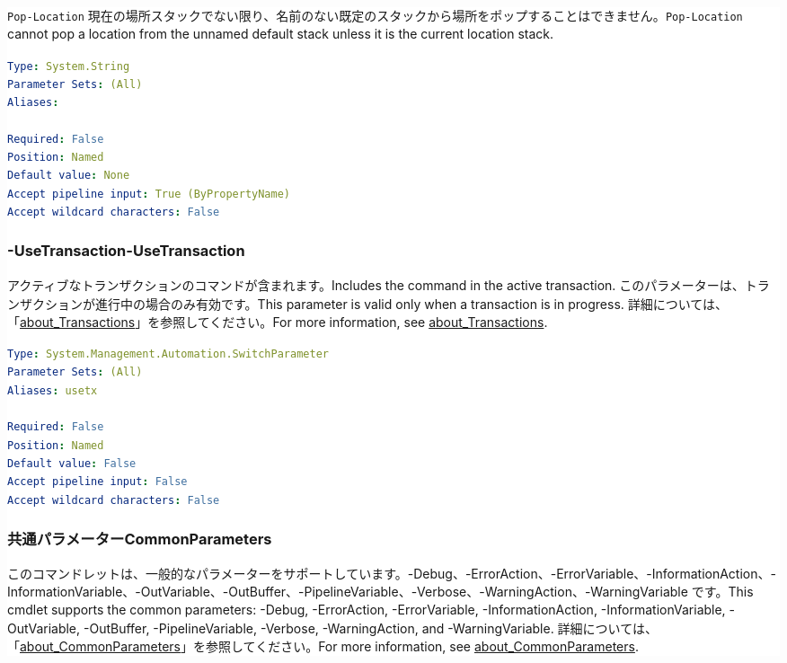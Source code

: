 <span data-ttu-id="3f412-134">`Pop-Location` 現在の場所スタックでない限り、名前のない既定のスタックから場所をポップすることはできません。</span><span class="sxs-lookup"><span data-stu-id="3f412-134">`Pop-Location` cannot pop a location from the unnamed default stack unless it is the current location stack.</span></span>

```yaml
Type: System.String
Parameter Sets: (All)
Aliases:

Required: False
Position: Named
Default value: None
Accept pipeline input: True (ByPropertyName)
Accept wildcard characters: False
```

### <span data-ttu-id="3f412-135">-UseTransaction</span><span class="sxs-lookup"><span data-stu-id="3f412-135">-UseTransaction</span></span>

<span data-ttu-id="3f412-136">アクティブなトランザクションのコマンドが含まれます。</span><span class="sxs-lookup"><span data-stu-id="3f412-136">Includes the command in the active transaction.</span></span> <span data-ttu-id="3f412-137">このパラメーターは、トランザクションが進行中の場合のみ有効です。</span><span class="sxs-lookup"><span data-stu-id="3f412-137">This parameter is valid only when a transaction is in progress.</span></span> <span data-ttu-id="3f412-138">詳細については、「[about_Transactions](../Microsoft.PowerShell.Core/About/about_Transactions.md)」を参照してください。</span><span class="sxs-lookup"><span data-stu-id="3f412-138">For more information, see [about_Transactions](../Microsoft.PowerShell.Core/About/about_Transactions.md).</span></span>

```yaml
Type: System.Management.Automation.SwitchParameter
Parameter Sets: (All)
Aliases: usetx

Required: False
Position: Named
Default value: False
Accept pipeline input: False
Accept wildcard characters: False
```

### <span data-ttu-id="3f412-139">共通パラメーター</span><span class="sxs-lookup"><span data-stu-id="3f412-139">CommonParameters</span></span>

<span data-ttu-id="3f412-140">このコマンドレットは、一般的なパラメーターをサポートしています。-Debug、-ErrorAction、-ErrorVariable、-InformationAction、-InformationVariable、-OutVariable、-OutBuffer、-PipelineVariable、-Verbose、-WarningAction、-WarningVariable です。</span><span class="sxs-lookup"><span data-stu-id="3f412-140">This cmdlet supports the common parameters: -Debug, -ErrorAction, -ErrorVariable, -InformationAction, -InformationVariable, -OutVariable, -OutBuffer, -PipelineVariable, -Verbose, -WarningAction, and -WarningVariable.</span></span> <span data-ttu-id="3f412-141">詳細については、「[about_CommonParameters](https://go.microsoft.com/fwlink/?LinkID=113216)」を参照してください。</span><span class="sxs-lookup"><span data-stu-id="3f412-141">For more information, see [about_CommonParameters](https://go.microsoft.com/fwlink/?LinkID=113216).</span></span>
